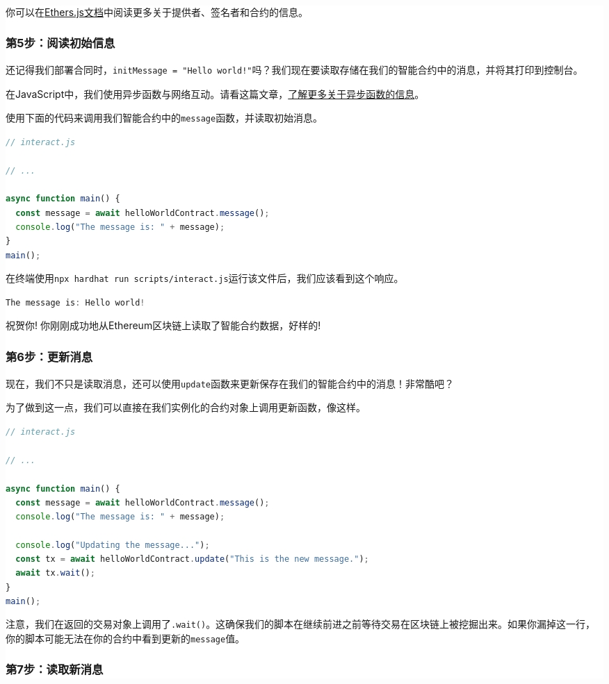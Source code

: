你可以在[Ethers.js文档](https://docs.ethers.io/v5/)中阅读更多关于提供者、签名者和合约的信息。

### 第5步：阅读初始信息

还记得我们部署合同时，`initMessage = "Hello world!"`吗？我们现在要读取存储在我们的智能合约中的消息，并将其打印到控制台。

在JavaScript中，我们使用异步函数与网络互动。请看这篇文章，[了解更多关于异步函数的信息](https://blog.bitsrc.io/understanding-asynchronous-javascript-the-event-loop-74cd408419ff)。

使用下面的代码来调用我们智能合约中的`message`函数，并读取初始消息。

```js
// interact.js

// ...

async function main() {
  const message = await helloWorldContract.message();
  console.log("The message is: " + message);
}
main();
```

在终端使用`npx hardhat run scripts/interact.js`运行该文件后，我们应该看到这个响应。

```js
The message is: Hello world!
```

祝贺你! 你刚刚成功地从Ethereum区块链上读取了智能合约数据，好样的!

### 第6步：更新消息

现在，我们不只是读取消息，还可以使用`update`函数来更新保存在我们的智能合约中的消息！非常酷吧？

为了做到这一点，我们可以直接在我们实例化的合约对象上调用更新函数，像这样。

```js
// interact.js

// ...

async function main() {
  const message = await helloWorldContract.message();
  console.log("The message is: " + message);

  console.log("Updating the message...");
  const tx = await helloWorldContract.update("This is the new message.");
  await tx.wait();
}
main();
```



注意，我们在返回的交易对象上调用了`.wait()`。这确保我们的脚本在继续前进之前等待交易在区块链上被挖掘出来。如果你漏掉这一行，你的脚本可能无法在你的合约中看到更新的`message`值。

### 第7步：读取新消息
